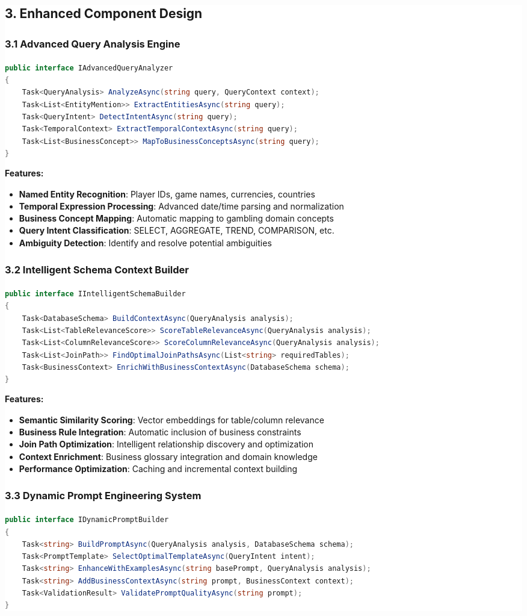 ## 3. Enhanced Component Design

### 3.1 Advanced Query Analysis Engine
```csharp
public interface IAdvancedQueryAnalyzer
{
    Task<QueryAnalysis> AnalyzeAsync(string query, QueryContext context);
    Task<List<EntityMention>> ExtractEntitiesAsync(string query);
    Task<QueryIntent> DetectIntentAsync(string query);
    Task<TemporalContext> ExtractTemporalContextAsync(string query);
    Task<List<BusinessConcept>> MapToBusinessConceptsAsync(string query);
}
```

**Features:**
- **Named Entity Recognition**: Player IDs, game names, currencies, countries
- **Temporal Expression Processing**: Advanced date/time parsing and normalization
- **Business Concept Mapping**: Automatic mapping to gambling domain concepts
- **Query Intent Classification**: SELECT, AGGREGATE, TREND, COMPARISON, etc.
- **Ambiguity Detection**: Identify and resolve potential ambiguities

### 3.2 Intelligent Schema Context Builder
```csharp
public interface IIntelligentSchemaBuilder
{
    Task<DatabaseSchema> BuildContextAsync(QueryAnalysis analysis);
    Task<List<TableRelevanceScore>> ScoreTableRelevanceAsync(QueryAnalysis analysis);
    Task<List<ColumnRelevanceScore>> ScoreColumnRelevanceAsync(QueryAnalysis analysis);
    Task<List<JoinPath>> FindOptimalJoinPathsAsync(List<string> requiredTables);
    Task<BusinessContext> EnrichWithBusinessContextAsync(DatabaseSchema schema);
}
```

**Features:**
- **Semantic Similarity Scoring**: Vector embeddings for table/column relevance
- **Business Rule Integration**: Automatic inclusion of business constraints
- **Join Path Optimization**: Intelligent relationship discovery and optimization
- **Context Enrichment**: Business glossary integration and domain knowledge
- **Performance Optimization**: Caching and incremental context building

### 3.3 Dynamic Prompt Engineering System
```csharp
public interface IDynamicPromptBuilder
{
    Task<string> BuildPromptAsync(QueryAnalysis analysis, DatabaseSchema schema);
    Task<PromptTemplate> SelectOptimalTemplateAsync(QueryIntent intent);
    Task<string> EnhanceWithExamplesAsync(string basePrompt, QueryAnalysis analysis);
    Task<string> AddBusinessContextAsync(string prompt, BusinessContext context);
    Task<ValidationResult> ValidatePromptQualityAsync(string prompt);
}
```

